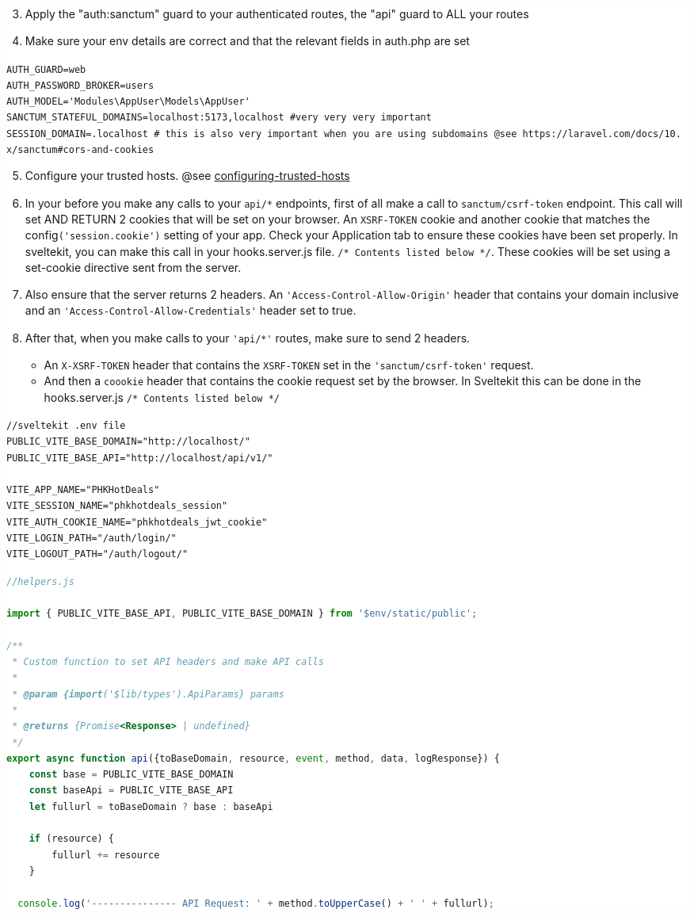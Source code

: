 3. Apply the "auth:sanctum" guard to your authenticated routes, the "api" guard to ALL your routes


4. Make sure your env details are correct and that the relevant fields in auth.php are set

```env
AUTH_GUARD=web
AUTH_PASSWORD_BROKER=users
AUTH_MODEL='Modules\AppUser\Models\AppUser'
SANCTUM_STATEFUL_DOMAINS=localhost:5173,localhost #very very very important
SESSION_DOMAIN=.localhost # this is also very important when you are using subdomains @see https://laravel.com/docs/10.x/sanctum#cors-and-cookies
```


5. Configure your trusted hosts. @see [configuring-trusted-hosts](https://laravel.com/docs/10.x/requests#configuring-trusted-hosts)

6. In your before you make any calls to your `api/*` endpoints, first of all make a call to `sanctum/csrf-token` endpoint. This call will set AND RETURN 2 cookies that will be set on your browser. An `XSRF-TOKEN` cookie and another cookie that matches the config`('session.cookie')` setting of your app. Check your Application tab to ensure these cookies have been set properly. In sveltekit, you can make this call in your hooks.server.js file. `/* Contents listed below */`. These cookies will be set using a set-cookie directive sent from the server.

7. Also ensure that the server returns 2 headers. An `'Access-Control-Allow-Origin'` header that contains your domain inclusive and an `'Access-Control-Allow-Credentials'` header set to true.

8. After that, when you make calls to your `'api/*'` routes, make sure to send 2 headers.
   - An `X-XSRF-TOKEN` header that contains the `XSRF-TOKEN` set in the `'sanctum/csrf-token'` request.
   - And then a `coookie` header that contains the cookie request set by the browser. In Sveltekit this can be done in the hooks.server.js `/* Contents listed below */`

```env
//sveltekit .env file
PUBLIC_VITE_BASE_DOMAIN="http://localhost/"
PUBLIC_VITE_BASE_API="http://localhost/api/v1/"

VITE_APP_NAME="PHKHotDeals"
VITE_SESSION_NAME="phkhotdeals_session"
VITE_AUTH_COOKIE_NAME="phkhotdeals_jwt_cookie"
VITE_LOGIN_PATH="/auth/login/"
VITE_LOGOUT_PATH="/auth/logout/"
```

```js
//helpers.js

import { PUBLIC_VITE_BASE_API, PUBLIC_VITE_BASE_DOMAIN } from '$env/static/public';

/**
 * Custom function to set API headers and make API calls
 *
 * @param {import('$lib/types').ApiParams} params
 *
 * @returns {Promise<Response> | undefined}
 */
export async function api({toBaseDomain, resource, event, method, data, logResponse}) {
	const base = PUBLIC_VITE_BASE_DOMAIN
	const baseApi = PUBLIC_VITE_BASE_API
	let fullurl = toBaseDomain ? base : baseApi

	if (resource) {
		fullurl += resource
	}

  console.log('--------------- API Request: ' + method.toUpperCase() + ' ' + fullurl);

```